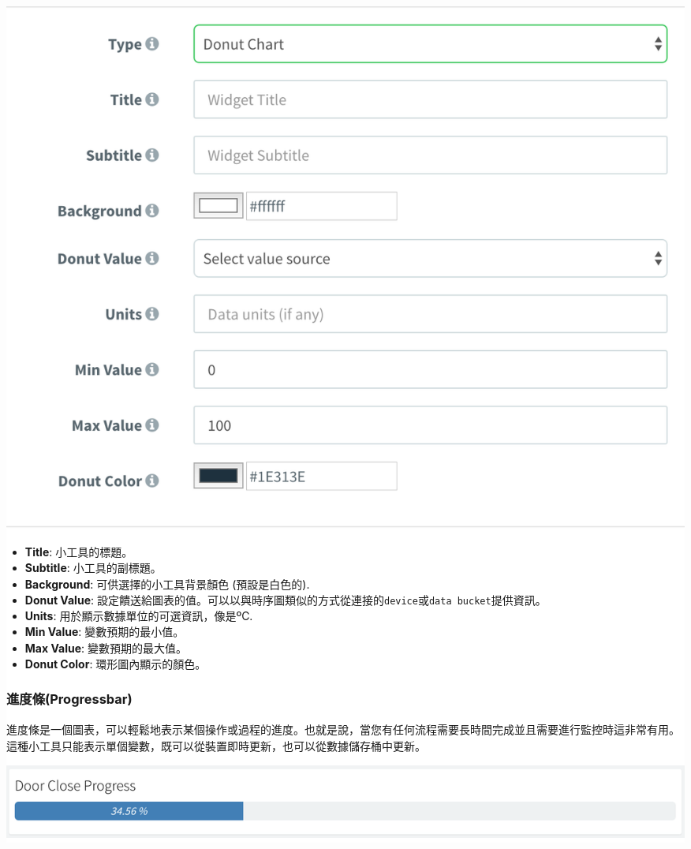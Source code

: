 ![](../.gitbook/assets/donutchartwidget.png)

* **Title**: 小工具的標題。
* **Subtitle**: 小工具的副標題。
* **Background**: 可供選擇的小工具背景顏色 \(預設是白色的\).
* **Donut Value**: 設定饋送給圖表的值。可以以與時序圖類似的方式從連接的`device`或`data bucket`提供資訊。
* **Units**: 用於顯示數據單位的可選資訊，像是ºC.
* **Min Value**: 變數預期的最小值。
* **Max Value**: 變數預期的最大值。
* **Donut Color**: 環形圖內顯示的顏色。

### 進度條\(Progressbar\)

進度條是一個圖表，可以輕鬆地表示某個操作或過程的進度。也就是說，當您有任何流程需要長時間完成並且需要進行監控時這非常有用。這種小工具只能表示單個變數，既可以從裝置即時更新，也可以從數據儲存桶中更新。

![](../.gitbook/assets/progressbar.png)
